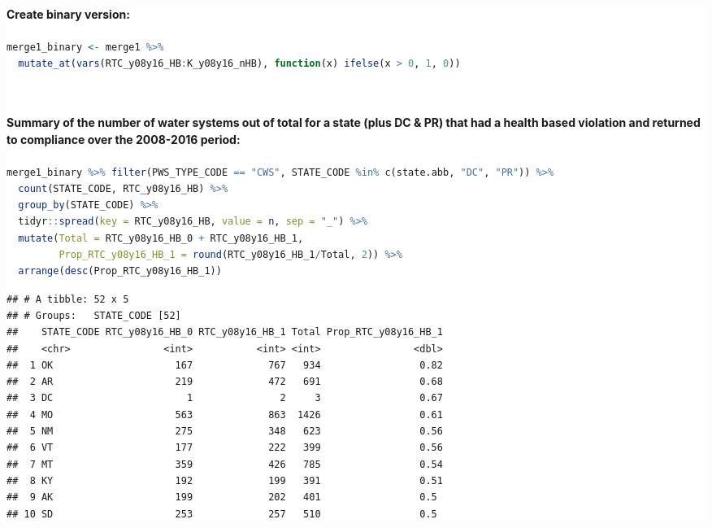 #### Create binary version:

``` r
merge1_binary <- merge1 %>% 
  mutate_at(vars(RTC_y08y16_HB:K_y08y16_nHB), function(x) ifelse(x > 0, 1, 0))
```

<br>

#### Summary of the number of water systems out of total for a state (plus DC & PR) that had a health based violation and returned to compliance over the 2008-2016 period:

``` r
merge1_binary %>% filter(PWS_TYPE_CODE == "CWS", STATE_CODE %in% c(state.abb, "DC", "PR")) %>% 
  count(STATE_CODE, RTC_y08y16_HB) %>% 
  group_by(STATE_CODE) %>% 
  tidyr::spread(key = RTC_y08y16_HB, value = n, sep = "_") %>% 
  mutate(Total = RTC_y08y16_HB_0 + RTC_y08y16_HB_1, 
         Prop_RTC_y08y16_HB_1 = round(RTC_y08y16_HB_1/Total, 2)) %>% 
  arrange(desc(Prop_RTC_y08y16_HB_1))
```

    ## # A tibble: 52 x 5
    ## # Groups:   STATE_CODE [52]
    ##    STATE_CODE RTC_y08y16_HB_0 RTC_y08y16_HB_1 Total Prop_RTC_y08y16_HB_1
    ##    <chr>                <int>           <int> <int>                <dbl>
    ##  1 OK                     167             767   934                 0.82
    ##  2 AR                     219             472   691                 0.68
    ##  3 DC                       1               2     3                 0.67
    ##  4 MO                     563             863  1426                 0.61
    ##  5 NM                     275             348   623                 0.56
    ##  6 VT                     177             222   399                 0.56
    ##  7 MT                     359             426   785                 0.54
    ##  8 KY                     192             199   391                 0.51
    ##  9 AK                     199             202   401                 0.5 
    ## 10 SD                     253             257   510                 0.5 